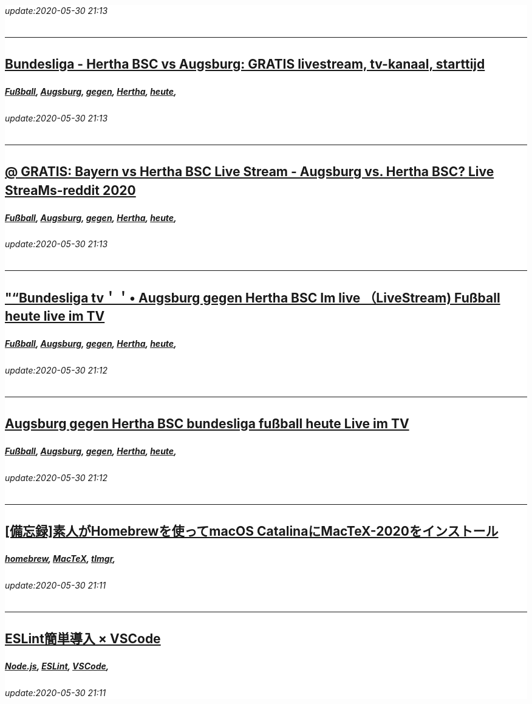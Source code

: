 ###### update:2020-05-30 21:13
---
## [Bundesliga - Hertha BSC vs Augsburg: GRATIS livestream, tv-kanaal, starttijd](https://qiita.com/Germany-Bundesliga-Live/items/1aae5afd5f582ad59ce5)
##### [Fußball](https://qiita.com/tags/Fußball), [Augsburg](https://qiita.com/tags/Augsburg), [gegen](https://qiita.com/tags/gegen), [Hertha](https://qiita.com/tags/Hertha), [heute](https://qiita.com/tags/heute), 
###### update:2020-05-30 21:13
---
## [@ GRATIS: Bayern vs Hertha BSC Live Stream - Augsburg vs. Hertha BSC? Live StreaMs-reddit 2020](https://qiita.com/Germany-Bundesliga-Live/items/36c191813b4ab540d323)
##### [Fußball](https://qiita.com/tags/Fußball), [Augsburg](https://qiita.com/tags/Augsburg), [gegen](https://qiita.com/tags/gegen), [Hertha](https://qiita.com/tags/Hertha), [heute](https://qiita.com/tags/heute), 
###### update:2020-05-30 21:13
---
## ["“Bundesliga tv＇＇• Augsburg gegen Hertha BSC Im live （LiveStream) Fußball heute live im TV](https://qiita.com/Germany-Bundesliga-Live/items/feb81e8562241eea2886)
##### [Fußball](https://qiita.com/tags/Fußball), [Augsburg](https://qiita.com/tags/Augsburg), [gegen](https://qiita.com/tags/gegen), [Hertha](https://qiita.com/tags/Hertha), [heute](https://qiita.com/tags/heute), 
###### update:2020-05-30 21:12
---
## [Augsburg gegen Hertha BSC bundesliga fußball heute Live im TV](https://qiita.com/Germany-Bundesliga-Live/items/fc7b4a2a690b74cdca13)
##### [Fußball](https://qiita.com/tags/Fußball), [Augsburg](https://qiita.com/tags/Augsburg), [gegen](https://qiita.com/tags/gegen), [Hertha](https://qiita.com/tags/Hertha), [heute](https://qiita.com/tags/heute), 
###### update:2020-05-30 21:12
---
## [[備忘録]素人がHomebrewを使ってmacOS CatalinaにMacTeX-2020をインストール](https://qiita.com/walking_with_models/items/0f2ba9e2c359e95c032c)
##### [homebrew](https://qiita.com/tags/homebrew), [MacTeX](https://qiita.com/tags/MacTeX), [tlmgr](https://qiita.com/tags/tlmgr), 
###### update:2020-05-30 21:11
---
## [ESLint簡単導入 × VSCode](https://qiita.com/koukibuu3/items/c850aff54d4e015fe997)
##### [Node.js](https://qiita.com/tags/Node.js), [ESLint](https://qiita.com/tags/ESLint), [VSCode](https://qiita.com/tags/VSCode), 
###### update:2020-05-30 21:11